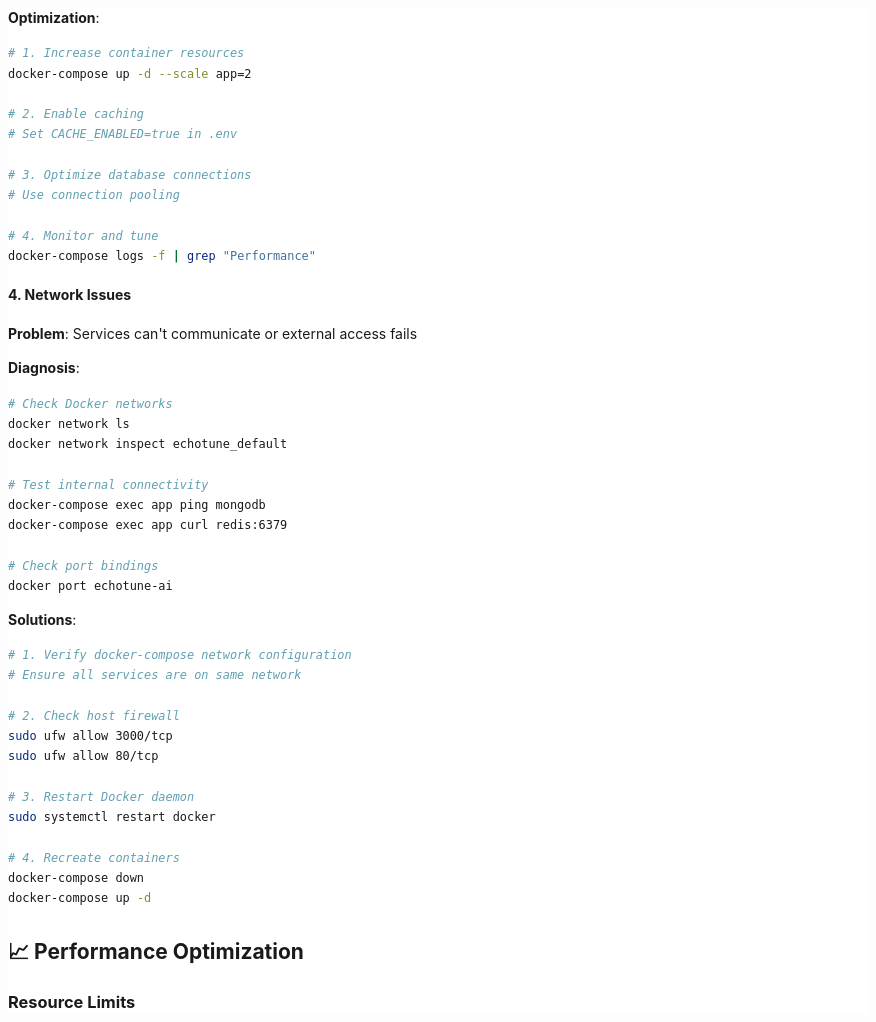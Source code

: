 **Optimization**:
```bash
# 1. Increase container resources
docker-compose up -d --scale app=2

# 2. Enable caching
# Set CACHE_ENABLED=true in .env

# 3. Optimize database connections
# Use connection pooling

# 4. Monitor and tune
docker-compose logs -f | grep "Performance"
```

#### 4. Network Issues

**Problem**: Services can't communicate or external access fails

**Diagnosis**:
```bash
# Check Docker networks
docker network ls
docker network inspect echotune_default

# Test internal connectivity
docker-compose exec app ping mongodb
docker-compose exec app curl redis:6379

# Check port bindings
docker port echotune-ai
```

**Solutions**:
```bash
# 1. Verify docker-compose network configuration
# Ensure all services are on same network

# 2. Check host firewall
sudo ufw allow 3000/tcp
sudo ufw allow 80/tcp

# 3. Restart Docker daemon
sudo systemctl restart docker

# 4. Recreate containers
docker-compose down
docker-compose up -d
```

## 📈 Performance Optimization

### Resource Limits
